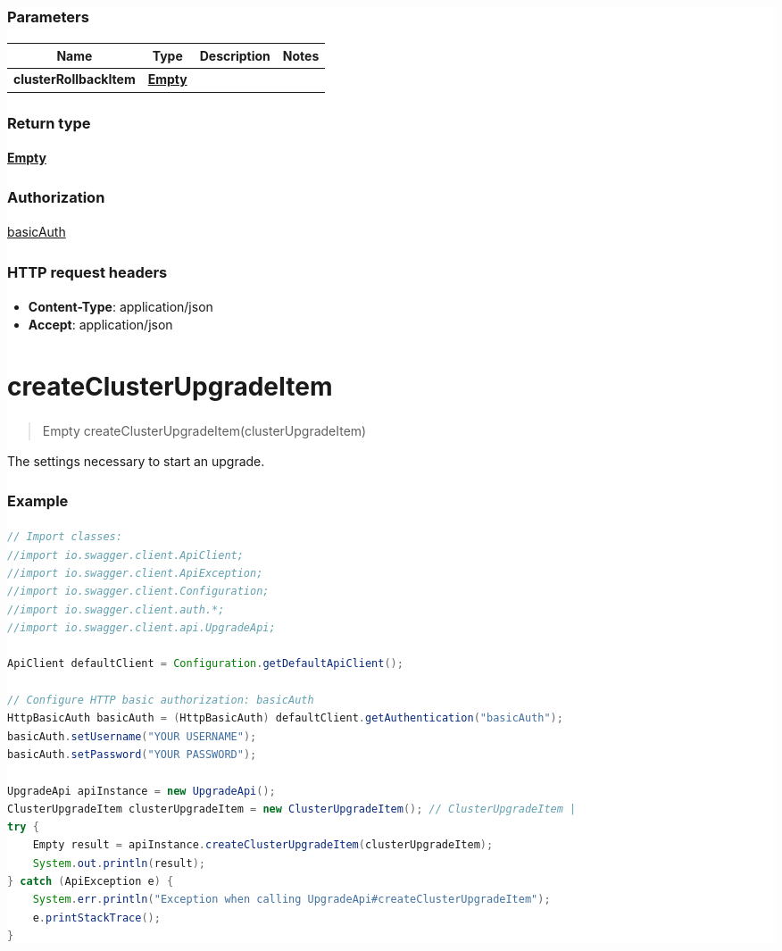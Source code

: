 ### Parameters

Name | Type | Description  | Notes
------------- | ------------- | ------------- | -------------
 **clusterRollbackItem** | [**Empty**](Empty.md)|  |

### Return type

[**Empty**](Empty.md)

### Authorization

[basicAuth](../README.md#basicAuth)

### HTTP request headers

 - **Content-Type**: application/json
 - **Accept**: application/json

<a name="createClusterUpgradeItem"></a>
# **createClusterUpgradeItem**
> Empty createClusterUpgradeItem(clusterUpgradeItem)



The settings necessary to start an upgrade.

### Example
```java
// Import classes:
//import io.swagger.client.ApiClient;
//import io.swagger.client.ApiException;
//import io.swagger.client.Configuration;
//import io.swagger.client.auth.*;
//import io.swagger.client.api.UpgradeApi;

ApiClient defaultClient = Configuration.getDefaultApiClient();

// Configure HTTP basic authorization: basicAuth
HttpBasicAuth basicAuth = (HttpBasicAuth) defaultClient.getAuthentication("basicAuth");
basicAuth.setUsername("YOUR USERNAME");
basicAuth.setPassword("YOUR PASSWORD");

UpgradeApi apiInstance = new UpgradeApi();
ClusterUpgradeItem clusterUpgradeItem = new ClusterUpgradeItem(); // ClusterUpgradeItem | 
try {
    Empty result = apiInstance.createClusterUpgradeItem(clusterUpgradeItem);
    System.out.println(result);
} catch (ApiException e) {
    System.err.println("Exception when calling UpgradeApi#createClusterUpgradeItem");
    e.printStackTrace();
}
```
